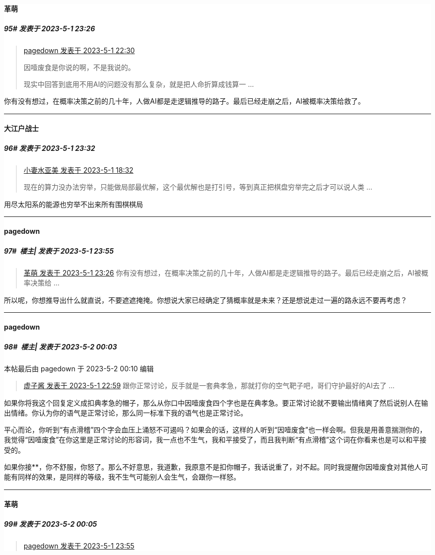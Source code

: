 ####  革萌  
##### 95#       发表于 2023-5-1 23:26

<blockquote><a href="httphttps://bbs.saraba1st.com/2b/forum.php?mod=redirect&amp;goto=findpost&amp;pid=60689160&amp;ptid=2132612" target="_blank">pagedown 发表于 2023-5-1 22:30</a>

因噎废食是你说的啊，不是我说的。

现实中回答到底用不用AI的问题没有那么复杂，就是把人命折算成钱算一 ...</blockquote>
你有没有想过，在概率决策之前的几十年，人做AI都是走逻辑推导的路子。最后已经走崩之后，AI被概率决策给救了。

*****

####  大江户战士  
##### 96#       发表于 2023-5-1 23:32

<blockquote><a href="httphttps://bbs.saraba1st.com/2b/forum.php?mod=redirect&amp;goto=findpost&amp;pid=60686823&amp;ptid=2132612" target="_blank">小妻水亚美 发表于 2023-5-1 18:32</a>

现在的算力没办法穷举，只能做局部最优解，这个最优解也是打引号，等到真正把棋盘穷举完之后才可以说人类 ...</blockquote>
用尽太阳系的能源也穷举不出来所有围棋棋局


*****

####  pagedown  
##### 97#         楼主| 发表于 2023-5-1 23:55

<blockquote><a href="httphttps://bbs.saraba1st.com/2b/forum.php?mod=redirect&amp;goto=findpost&amp;pid=60689670&amp;ptid=2132612" target="_blank">革萌 发表于 2023-5-1 23:26</a>
你有没有想过，在概率决策之前的几十年，人做AI都是走逻辑推导的路子。最后已经走崩之后，AI被概率决策给 ...</blockquote>
所以呢，你想推导出什么就直说，不要遮遮掩掩。你想说大家已经确定了猜概率就是未来？还是想说走过一遍的路永远不要再考虑？


*****

####  pagedown  
##### 98#         楼主| 发表于 2023-5-2 00:03

 本帖最后由 pagedown 于 2023-5-2 00:10 编辑 
<blockquote><a href="httphttps://bbs.saraba1st.com/2b/forum.php?mod=redirect&amp;goto=findpost&amp;pid=60689425&amp;ptid=2132612" target="_blank">虚子酱 发表于 2023-5-1 22:59</a>
跟你正常讨论，反手就是一套典孝急，那就打你的空气靶子吧，哥们守护最好的AI去了 ...</blockquote>
如果你将我这个回复定义成扣典孝急的帽子，那么从你口中因噎废食四个字也是在典孝急。要正常讨论就不要输出情绪爽了然后说别人在输出情绪。你认为你的语气是正常讨论，那么同一标准下我的语气也是正常讨论。

平心而论，你听到“有点滑稽”四个字会血压上涌怒不可遏吗？如果会的话，这样的人听到“因噎废食”也一样会啊。但我是用善意揣测你的，我觉得“因噎废食”在你这里是正常讨论的形容词，我一点也不生气，我和平接受了，而且我判断“有点滑稽”这个词在你看来也是可以和平接受的。

如果你接**，你不舒服，你怒了。那么不好意思，我道歉，我原意不是扣你帽子，我话说重了，对不起。同时我提醒你因噎废食对其他人可能有同样的效果，是同样的等级，我不生气可能别人会生气，会跟你一样怒。

*****

####  革萌  
##### 99#       发表于 2023-5-2 00:05

<blockquote><a href="httphttps://bbs.saraba1st.com/2b/forum.php?mod=redirect&amp;goto=findpost&amp;pid=60689927&amp;ptid=2132612" target="_blank">pagedown 发表于 2023-5-1 23:55</a>
